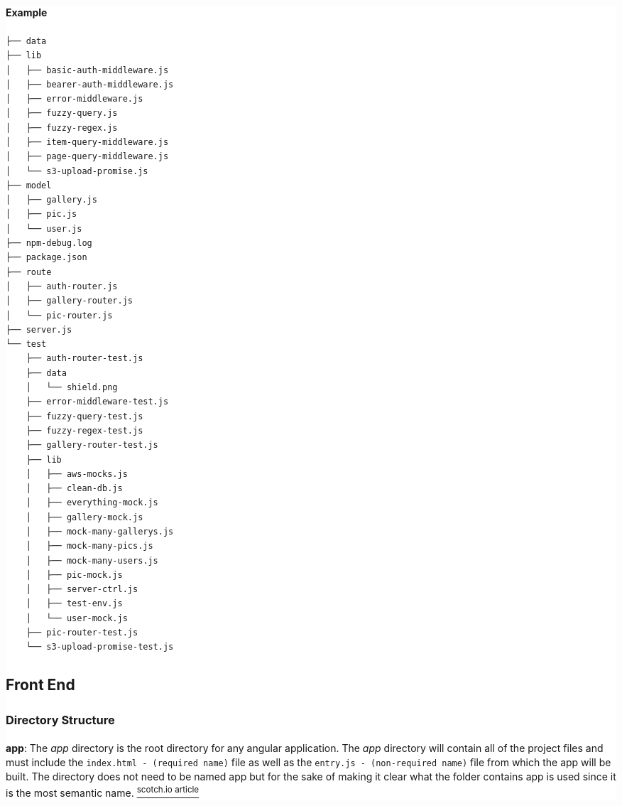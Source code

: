 
#### Example
```
├── data
├── lib
│   ├── basic-auth-middleware.js
│   ├── bearer-auth-middleware.js
│   ├── error-middleware.js
│   ├── fuzzy-query.js
│   ├── fuzzy-regex.js
│   ├── item-query-middleware.js
│   ├── page-query-middleware.js
│   └── s3-upload-promise.js
├── model
│   ├── gallery.js
│   ├── pic.js
│   └── user.js
├── npm-debug.log
├── package.json
├── route
│   ├── auth-router.js
│   ├── gallery-router.js
│   └── pic-router.js
├── server.js
└── test
    ├── auth-router-test.js
    ├── data
    │   └── shield.png
    ├── error-middleware-test.js
    ├── fuzzy-query-test.js
    ├── fuzzy-regex-test.js
    ├── gallery-router-test.js
    ├── lib
    │   ├── aws-mocks.js
    │   ├── clean-db.js
    │   ├── everything-mock.js
    │   ├── gallery-mock.js
    │   ├── mock-many-gallerys.js
    │   ├── mock-many-pics.js
    │   ├── mock-many-users.js
    │   ├── pic-mock.js
    │   ├── server-ctrl.js
    │   ├── test-env.js
    │   └── user-mock.js
    ├── pic-router-test.js
    └── s3-upload-promise-test.js
```

## Front End
### Directory Structure
**app**: The _app_ directory is the root directory for any angular application. The _app_ directory will contain all of the project files and must include the `index.html - (required name)` file as well as the `entry.js - (non-required name)` file from which the app will be built. The directory does not need to be named app but for the sake of making it clear what the folder contains app is used since it is the most semantic name. [<sup>scotch.io article</sup>](https://scotch.io/tutorials/angularjs-best-practices-directory-structure#a-better-structure-and-foundation)
